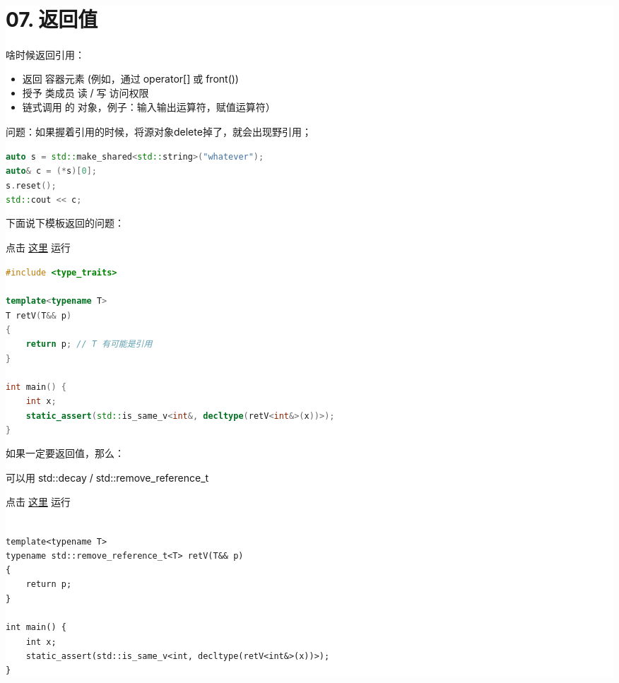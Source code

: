
# 07. 返回值

啥时候返回引用：

+ 返回 容器元素 (例如，通过 operator[] 或 front())
+ 授予 类成员 读 / 写 访问权限
+ 链式调用 的 对象，例子：输入输出运算符，赋值运算符）

问题：如果握着引用的时候，将源对象delete掉了，就会出现野引用；

``` cpp
auto s = std::make_shared<std::string>("whatever");
auto& c = (*s)[0];
s.reset();
std::cout << c;
```

下面说下模板返回的问题：

点击 [这里](https://godbolt.org/z/Pe9zc3sPs) 运行

``` cpp
#include <type_traits>

template<typename T>
T retV(T&& p) 
{
    return p; // T 有可能是引用 
}

int main() {
    int x;
    static_assert(std::is_same_v<int&, decltype(retV<int&>(x))>);
}
```

如果一定要返回值，那么：

可以用 std::decay / std::remove_reference_t

点击 [这里](https://godbolt.org/z/MEdTsMGY7) 运行

``` cpp#include <type_traits>

template<typename T>
typename std::remove_reference_t<T> retV(T&& p) 
{
    return p;
}

int main() {
    int x;
    static_assert(std::is_same_v<int, decltype(retV<int&>(x))>);
}
```
